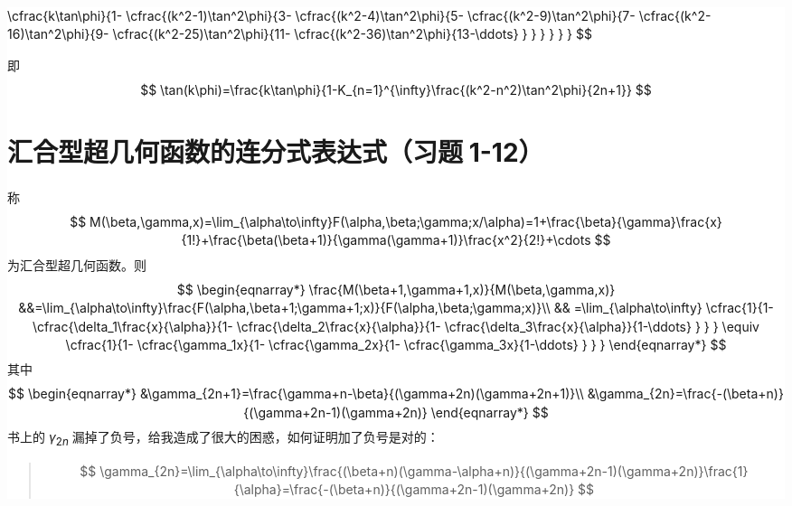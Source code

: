  \cfrac{k\tan\phi}{1-
 \cfrac{(k^2-1)\tan^2\phi}{3-
 \cfrac{(k^2-4)\tan^2\phi}{5-
 \cfrac{(k^2-9)\tan^2\phi}{7-
 \cfrac{(k^2-16)\tan^2\phi}{9-
 \cfrac{(k^2-25)\tan^2\phi}{11-
 \cfrac{(k^2-36)\tan^2\phi}{13-\ddots} } } } } } }
$$

即
$$
\tan(k\phi)=\frac{k\tan\phi}{1-K_{n=1}^{\infty}\frac{(k^2-n^2)\tan^2\phi}{2n+1}}
$$

# 汇合型超几何函数的连分式表达式（习题 1-12）

称
$$
M(\beta,\gamma,x)=\lim_{\alpha\to\infty}F(\alpha,\beta;\gamma;x/\alpha)=1+\frac{\beta}{\gamma}\frac{x}{1!}+\frac{\beta(\beta+1)}{\gamma(\gamma+1)}\frac{x^2}{2!}+\cdots
$$
为汇合型超几何函数。则
$$
\begin{eqnarray*}
\frac{M(\beta+1,\gamma+1,x)}{M(\beta,\gamma,x)}
&&=\lim_{\alpha\to\infty}\frac{F(\alpha,\beta+1;\gamma+1;x)}{F(\alpha,\beta;\gamma;x)}\\
&&
=\lim_{\alpha\to\infty}
 \cfrac{1}{1-
 \cfrac{\delta_1\frac{x}{\alpha}}{1-
 \cfrac{\delta_2\frac{x}{\alpha}}{1-
 \cfrac{\delta_3\frac{x}{\alpha}}{1-\ddots} } } }
\equiv
 \cfrac{1}{1-
 \cfrac{\gamma_1x}{1-
 \cfrac{\gamma_2x}{1-
 \cfrac{\gamma_3x}{1-\ddots} } } }
\end{eqnarray*}
$$
其中
$$
\begin{eqnarray*}
&\gamma_{2n+1}=\frac{\gamma+n-\beta}{(\gamma+2n)(\gamma+2n+1)}\\
&\gamma_{2n}=\frac{-(\beta+n)}{(\gamma+2n-1)(\gamma+2n)}
\end{eqnarray*}
$$
书上的 $\gamma_{2n}$ 漏掉了负号，给我造成了很大的困惑，如何证明加了负号是对的：

> $$
> \gamma_{2n}=\lim_{\alpha\to\infty}\frac{(\beta+n)(\gamma-\alpha+n)}{(\gamma+2n-1)(\gamma+2n)}\frac{1}{\alpha}=\frac{-(\beta+n)}{(\gamma+2n-1)(\gamma+2n)}
> $$
